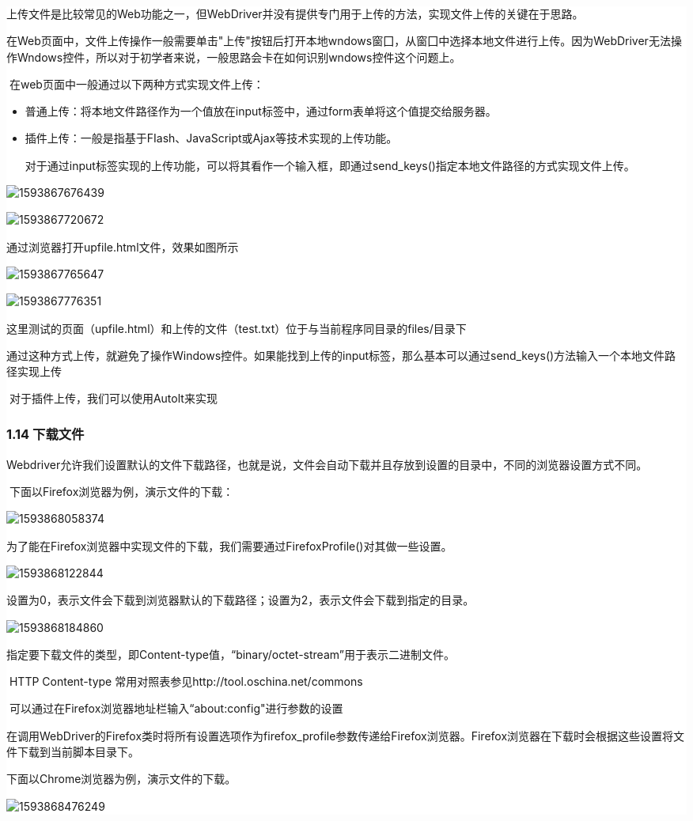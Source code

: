 ​		上传文件是比较常见的Web功能之一，但WebDriver并没有提供专门用于上传的方法，实现文件上传的关键在于思路。

​		在Web页面中，文件上传操作一般需要单击"上传"按钮后打开本地wndows窗囗，从窗囗中选择本地文件进行上传。因为WebDriver无法操作Wndows控件，所以对于初学者来说，一般思路会卡在如何识别wndows控件这个问题上。

​			在web页面中一般通过以下两种方式实现文件上传：

+ 普通上传：将本地文件路径作为一个值放在input标签中，通过form表单将这个值提交给服务器。

+ 插件上传：一般是指基于FIash、JavaScript或Ajax等技术实现的上传功能。

  ​	对于通过input标签实现的上传功能，可以将其看作一个输入框，即通过send_keys()指定本地文件路径的方式实现文件上传。

![1593867676439](E:\Pycharm\untitled\image\1593867676439.png)

![1593867720672](E:\Pycharm\untitled\image\1593867720672.png)

通过浏览器打开upfile.html文件，效果如图所示

![1593867765647](E:\Pycharm\untitled\image\1593867765647.png)

![1593867776351](E:\Pycharm\untitled\image\1593867776351.png)

​		这里测试的页面（upfile.html）和上传的文件（test.txt）位于与当前程序同目录的files/目录下

​		通过这种方式上传，就避免了操作Windows控件。如果能找到上传的input标签，那么基本可以通过send_keys()方法输入一个本地文件路径实现上传

​		对于插件上传，我们可以使用Autolt来实现

### 1.14 下载文件

​		Webdriver允许我们设置默认的文件下载路径，也就是说，文件会自动下载并且存放到设置的目录中，不同的浏览器设置方式不同。

​		下面以Firefox浏览器为例，演示文件的下载：

![1593868058374](E:\Pycharm\untitled\image\1593868058374.png)

​		为了能在Firefox浏览器中实现文件的下载，我们需要通过FirefoxProfile()对其做一些设置。

![1593868122844](E:\Pycharm\untitled\image\1593868122844.png)

​		设置为0，表示文件会下载到浏览器默认的下载路径；设置为2，表示文件会下载到指定的目录。

![1593868184860](E:\Pycharm\untitled\image\1593868184860.png)

​		指定要下载文件的类型，即Content-type值，“binary/octet-stream”用于表示二进制文件。

​		HTTP Content-type 常用对照表参见http://tool.oschina.net/commons

​		可以通过在Firefox浏览器地址栏输入“about:config"进行参数的设置

​		在调用WebDriver的Firefox类时将所有设置选项作为firefox_profile参数传递给Firefox浏览器。Firefox浏览器在下载时会根据这些设置将文件下载到当前脚本目录下。



下面以Chrome浏览器为例，演示文件的下载。

![1593868476249](E:\Pycharm\untitled\image\1593868476249.png)
